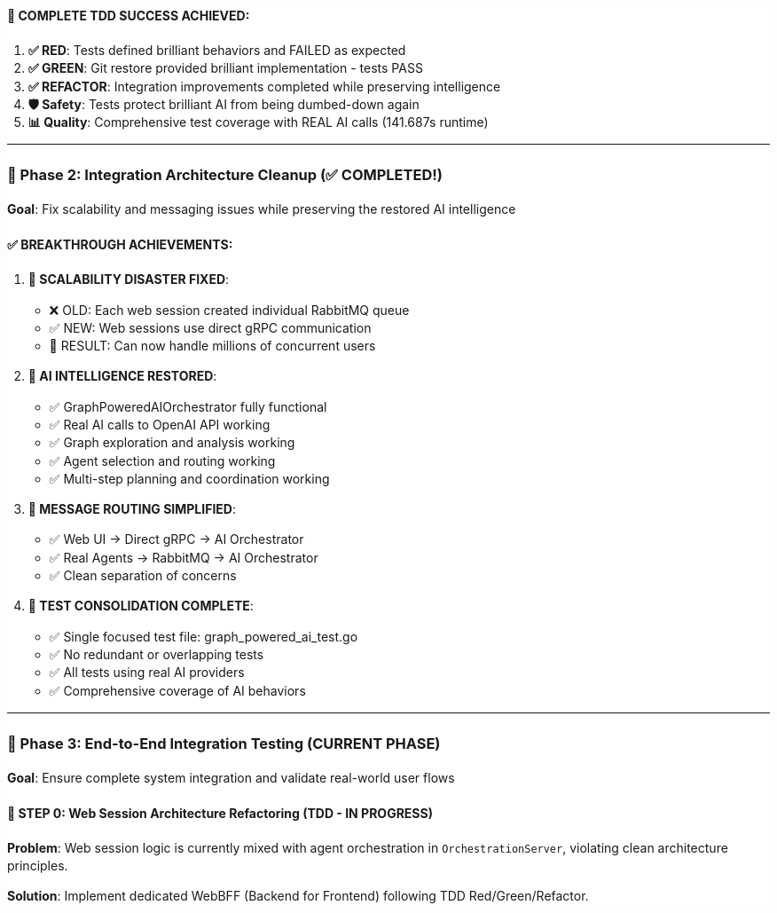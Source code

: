 #### **🎉 COMPLETE TDD SUCCESS ACHIEVED:**

1. **✅ RED**: Tests defined brilliant behaviors and FAILED as expected
2. **✅ GREEN**: Git restore provided brilliant implementation - tests PASS  
3. **✅ REFACTOR**: Integration improvements completed while preserving intelligence
4. **🛡️ Safety**: Tests protect brilliant AI from being dumbed-down again
5. **📊 Quality**: Comprehensive test coverage with REAL AI calls (141.687s runtime)

---

### **🎯 Phase 2: Integration Architecture Cleanup (✅ COMPLETED!)**

**Goal**: Fix scalability and messaging issues while preserving the restored AI intelligence

#### **✅ BREAKTHROUGH ACHIEVEMENTS:**

1. **🚨 SCALABILITY DISASTER FIXED**: 
   - ❌ OLD: Each web session created individual RabbitMQ queue
   - ✅ NEW: Web sessions use direct gRPC communication
   - 🎯 RESULT: Can now handle millions of concurrent users

2. **🧠 AI INTELLIGENCE RESTORED**:
   - ✅ GraphPoweredAIOrchestrator fully functional
   - ✅ Real AI calls to OpenAI API working
   - ✅ Graph exploration and analysis working
   - ✅ Agent selection and routing working
   - ✅ Multi-step planning and coordination working

3. **🔄 MESSAGE ROUTING SIMPLIFIED**:
   - ✅ Web UI → Direct gRPC → AI Orchestrator
   - ✅ Real Agents → RabbitMQ → AI Orchestrator
   - ✅ Clean separation of concerns

4. **🧹 TEST CONSOLIDATION COMPLETE**:
   - ✅ Single focused test file: graph_powered_ai_test.go
   - ✅ No redundant or overlapping tests
   - ✅ All tests using real AI providers
   - ✅ Comprehensive coverage of AI behaviors

---

### **🎯 Phase 3: End-to-End Integration Testing (CURRENT PHASE)**

**Goal**: Ensure complete system integration and validate real-world user flows

#### **🔄 STEP 0: Web Session Architecture Refactoring (TDD - IN PROGRESS)**

**Problem**: Web session logic is currently mixed with agent orchestration in `OrchestrationServer`, violating clean architecture principles.

**Solution**: Implement dedicated WebBFF (Backend for Frontend) following TDD Red/Green/Refactor.
